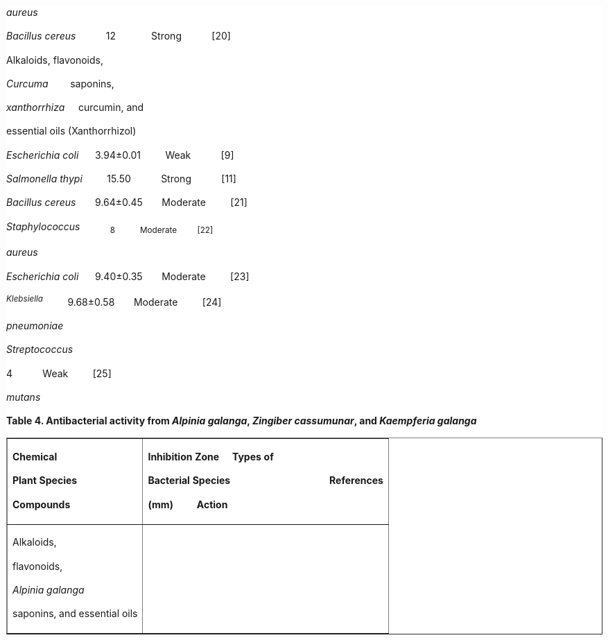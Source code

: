 <p><span class="font1" style="font-style:italic;">aureus</span></p>
<p><span class="font1" style="font-style:italic;">Bacillus cereus</span><span class="font1"> &nbsp;&nbsp;&nbsp;&nbsp;&nbsp;&nbsp;&nbsp;&nbsp;&nbsp;&nbsp;12 &nbsp;&nbsp;&nbsp;&nbsp;&nbsp;&nbsp;&nbsp;&nbsp;&nbsp;&nbsp;&nbsp;&nbsp;Strong &nbsp;&nbsp;&nbsp;&nbsp;&nbsp;&nbsp;&nbsp;&nbsp;&nbsp;&nbsp;[20]</span></p></td></tr>
<tr><td style="vertical-align:middle;">
<p><span class="font1">Alkaloids, flavonoids,</span></p>
<p><span class="font1" style="font-style:italic;">Curcuma</span><span class="font1"> &nbsp;&nbsp;&nbsp;&nbsp;&nbsp;&nbsp;&nbsp;saponins,</span></p>
<p><span class="font1" style="font-style:italic;">xanthorrhiza</span><span class="font1"> &nbsp;&nbsp;&nbsp;&nbsp;curcumin, and</span></p>
<p><span class="font1">essential oils (Xanthorrhizol)</span></p></td><td style="vertical-align:middle;">
<p><span class="font1" style="font-style:italic;">Escherichia coli</span><span class="font1"> &nbsp;&nbsp;&nbsp;&nbsp;&nbsp;3.94±0.01 &nbsp;&nbsp;&nbsp;&nbsp;&nbsp;&nbsp;&nbsp;&nbsp;Weak &nbsp;&nbsp;&nbsp;&nbsp;&nbsp;&nbsp;&nbsp;&nbsp;&nbsp;&nbsp;[9]</span></p>
<p><span class="font1" style="font-style:italic;">Salmonella thypi</span><span class="font1"> &nbsp;&nbsp;&nbsp;&nbsp;&nbsp;&nbsp;&nbsp;&nbsp;15.50 &nbsp;&nbsp;&nbsp;&nbsp;&nbsp;&nbsp;&nbsp;&nbsp;&nbsp;&nbsp;Strong &nbsp;&nbsp;&nbsp;&nbsp;&nbsp;&nbsp;&nbsp;&nbsp;&nbsp;&nbsp;[11]</span></p>
<p><span class="font1" style="font-style:italic;">Bacillus cereus</span><span class="font1"> &nbsp;&nbsp;&nbsp;&nbsp;&nbsp;&nbsp;9.64±0.45 &nbsp;&nbsp;&nbsp;&nbsp;&nbsp;&nbsp;Moderate &nbsp;&nbsp;&nbsp;&nbsp;&nbsp;&nbsp;&nbsp;&nbsp;[21]</span></p>
<p><span class="font1" style="font-style:italic;">Staphylococcus</span><span class="font1"> &nbsp;&nbsp;&nbsp;&nbsp;&nbsp;&nbsp;&nbsp;&nbsp;&nbsp;&nbsp;<sub>8 &nbsp;&nbsp;&nbsp;&nbsp;&nbsp;&nbsp;&nbsp;&nbsp;&nbsp;&nbsp;Moderate &nbsp;&nbsp;&nbsp;&nbsp;&nbsp;&nbsp;&nbsp;&nbsp;[22]</sub></span></p>
<p><span class="font1" style="font-style:italic;">aureus</span></p>
<p><span class="font1" style="font-style:italic;">Escherichia coli</span><span class="font1"> &nbsp;&nbsp;&nbsp;&nbsp;&nbsp;9.40±0.35 &nbsp;&nbsp;&nbsp;&nbsp;&nbsp;&nbsp;Moderate &nbsp;&nbsp;&nbsp;&nbsp;&nbsp;&nbsp;&nbsp;&nbsp;[23]</span></p>
<p><span class="font1" style="font-style:italic;"><sup>Klebsiella</sup></span><span class="font1"> &nbsp;&nbsp;&nbsp;&nbsp;&nbsp;&nbsp;&nbsp;&nbsp;9.68±0.58 &nbsp;&nbsp;&nbsp;&nbsp;&nbsp;&nbsp;Moderate &nbsp;&nbsp;&nbsp;&nbsp;&nbsp;&nbsp;&nbsp;&nbsp;[24]</span></p>
<p><span class="font1" style="font-style:italic;">pneumoniae</span></p>
<p><span class="font1" style="font-style:italic;">Streptococcus</span></p>
<p><span class="font1">4 &nbsp;&nbsp;&nbsp;&nbsp;&nbsp;&nbsp;&nbsp;&nbsp;&nbsp;&nbsp;Weak &nbsp;&nbsp;&nbsp;&nbsp;&nbsp;&nbsp;&nbsp;&nbsp;[25]</span></p>
<p><span class="font1" style="font-style:italic;">mutans</span></p></td></tr>
</table>
<p><span class="font2" style="font-weight:bold;">Table 4. Antibacterial activity from </span><span class="font2" style="font-weight:bold;font-style:italic;">Alpinia galanga</span><span class="font2" style="font-weight:bold;">, </span><span class="font2" style="font-weight:bold;font-style:italic;">Zingiber cassumunar</span><span class="font2" style="font-weight:bold;">, and </span><span class="font2" style="font-weight:bold;font-style:italic;">Kaempferia galanga</span></p>
<table border="1">
<tr><td style="vertical-align:bottom;">
<p><span class="font1" style="font-weight:bold;">Chemical</span></p>
<p><span class="font1" style="font-weight:bold;">Plant Species</span></p>
<p><span class="font1" style="font-weight:bold;">Compounds</span></p></td><td style="vertical-align:bottom;">
<p><span class="font1" style="font-weight:bold;">Inhibition Zone &nbsp;&nbsp;&nbsp;&nbsp;Types of</span></p>
<p><span class="font1" style="font-weight:bold;">Bacterial Species &nbsp;&nbsp;&nbsp;&nbsp;&nbsp;&nbsp;&nbsp;&nbsp;&nbsp;&nbsp;&nbsp;&nbsp;&nbsp;&nbsp;&nbsp;&nbsp;&nbsp;&nbsp;&nbsp;&nbsp;&nbsp;&nbsp;&nbsp;&nbsp;&nbsp;&nbsp;&nbsp;&nbsp;&nbsp;&nbsp;&nbsp;&nbsp;&nbsp;&nbsp;&nbsp;&nbsp;&nbsp;References</span></p>
<p><span class="font1" style="font-weight:bold;">(mm) &nbsp;&nbsp;&nbsp;&nbsp;&nbsp;&nbsp;&nbsp;&nbsp;Action</span></p></td></tr>
<tr><td style="vertical-align:middle;">
<p><span class="font1">Alkaloids,</span></p>
<p><span class="font1">flavonoids,</span></p>
<p><span class="font1" style="font-style:italic;">Alpinia galanga</span></p>
<p><span class="font1">saponins, and essential oils</span></p></td><td style="vertical-align:bottom;">